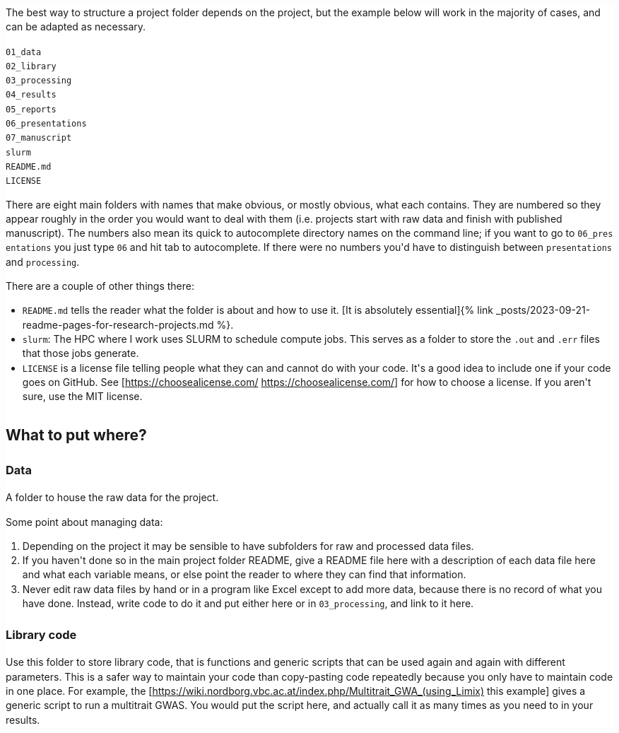 The best way to structure a project folder depends on the project, but the example below will work in the majority of cases, and can be adapted as necessary.
```
01_data
02_library
03_processing
04_results
05_reports
06_presentations
07_manuscript
slurm
README.md
LICENSE
```

There are eight main folders with names that make obvious, or mostly obvious, what each contains. They are numbered so they appear roughly in the order you would want to deal with them (i.e. projects start with raw data and finish with published manuscript). The numbers also mean its quick to autocomplete directory names on the command line; if you want to go to `06_presentations` you just type `06` and hit tab to autocomplete. If there were no numbers you'd have to distinguish between `presentations` and `processing`.

There are a couple of other things there:

* `README.md` tells the reader what the folder is about and how to use it. [It is absolutely essential]{% link _posts/2023-09-21-readme-pages-for-research-projects.md %}.
* `slurm`: The HPC where I work uses SLURM to schedule compute jobs. This serves as a folder to store the `.out` and `.err` files that those jobs generate.
* `LICENSE` is a license file telling people what they can and cannot do with your code. It's a good idea to include one if your code goes on GitHub. See [https://choosealicense.com/ https://choosealicense.com/] for how to choose a license. If you aren't sure, use the MIT license.

## What to put where?

### Data

A folder to house the raw data for the project.

Some point about managing data:

1. Depending on the project it may be sensible to have subfolders for raw and processed data files.
2. If you haven't done so in the main project folder README, give a README file here with a description of each data file here and what each variable means, or else point the reader to where they can find that information.
3. Never edit raw data files by hand or in a program like Excel except to add more data, because there is no record of what you have done. Instead, write code to do it and put either here or in `03_processing`, and link to it here.



### Library code

Use this folder to store library code, that is functions and generic scripts that can be used again and again with different parameters.
This is a safer way to maintain your code than copy-pasting code repeatedly because you only have to maintain code in one place.
For example, the [https://wiki.nordborg.vbc.ac.at/index.php/Multitrait_GWA_(using_Limix) this example] gives a generic script to run a multitrait GWAS. You would put the script here, and actually call it as many times as you need to in your results.
